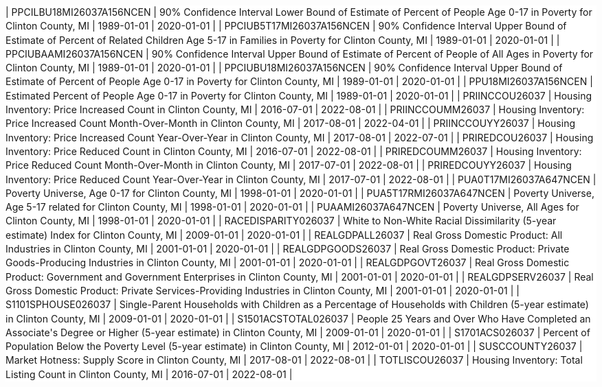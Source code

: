 | PPCILBU18MI26037A156NCEN  | 90% Confidence Interval Lower Bound of Estimate of Percent of People Age 0-17 in Poverty for Clinton County, MI                                                             | 1989-01-01          | 2020-01-01        |
| PPCIUB5T17MI26037A156NCEN | 90% Confidence Interval Upper Bound of Estimate of Percent of Related Children Age 5-17 in Families in Poverty for Clinton County, MI                                       | 1989-01-01          | 2020-01-01        |
| PPCIUBAAMI26037A156NCEN   | 90% Confidence Interval Upper Bound of Estimate of Percent of People of All Ages in Poverty for Clinton County, MI                                                          | 1989-01-01          | 2020-01-01        |
| PPCIUBU18MI26037A156NCEN  | 90% Confidence Interval Upper Bound of Estimate of Percent of People Age 0-17 in Poverty for Clinton County, MI                                                             | 1989-01-01          | 2020-01-01        |
| PPU18MI26037A156NCEN      | Estimated Percent of People Age 0-17 in Poverty for Clinton County, MI                                                                                                      | 1989-01-01          | 2020-01-01        |
| PRIINCCOU26037            | Housing Inventory: Price Increased Count in Clinton County, MI                                                                                                              | 2016-07-01          | 2022-08-01        |
| PRIINCCOUMM26037          | Housing Inventory: Price Increased Count Month-Over-Month in Clinton County, MI                                                                                             | 2017-08-01          | 2022-04-01        |
| PRIINCCOUYY26037          | Housing Inventory: Price Increased Count Year-Over-Year in Clinton County, MI                                                                                               | 2017-08-01          | 2022-07-01        |
| PRIREDCOU26037            | Housing Inventory: Price Reduced Count in Clinton County, MI                                                                                                                | 2016-07-01          | 2022-08-01        |
| PRIREDCOUMM26037          | Housing Inventory: Price Reduced Count Month-Over-Month in Clinton County, MI                                                                                               | 2017-07-01          | 2022-08-01        |
| PRIREDCOUYY26037          | Housing Inventory: Price Reduced Count Year-Over-Year in Clinton County, MI                                                                                                 | 2017-07-01          | 2022-08-01        |
| PUA0T17MI26037A647NCEN    | Poverty Universe, Age 0-17 for Clinton County, MI                                                                                                                           | 1998-01-01          | 2020-01-01        |
| PUA5T17RMI26037A647NCEN   | Poverty Universe, Age 5-17 related for Clinton County, MI                                                                                                                   | 1998-01-01          | 2020-01-01        |
| PUAAMI26037A647NCEN       | Poverty Universe, All Ages for Clinton County, MI                                                                                                                           | 1998-01-01          | 2020-01-01        |
| RACEDISPARITY026037       | White to Non-White Racial Dissimilarity (5-year estimate) Index for Clinton County, MI                                                                                      | 2009-01-01          | 2020-01-01        |
| REALGDPALL26037           | Real Gross Domestic Product: All Industries in Clinton County, MI                                                                                                           | 2001-01-01          | 2020-01-01        |
| REALGDPGOODS26037         | Real Gross Domestic Product: Private Goods-Producing Industries in Clinton County, MI                                                                                       | 2001-01-01          | 2020-01-01        |
| REALGDPGOVT26037          | Real Gross Domestic Product: Government and Government Enterprises in Clinton County, MI                                                                                    | 2001-01-01          | 2020-01-01        |
| REALGDPSERV26037          | Real Gross Domestic Product: Private Services-Providing Industries in Clinton County, MI                                                                                    | 2001-01-01          | 2020-01-01        |
| S1101SPHOUSE026037        | Single-Parent Households with Children as a Percentage of Households with Children (5-year estimate) in Clinton County, MI                                                  | 2009-01-01          | 2020-01-01        |
| S1501ACSTOTAL026037       | People 25 Years and Over Who Have Completed an Associate's Degree or Higher (5-year estimate) in Clinton County, MI                                                         | 2009-01-01          | 2020-01-01        |
| S1701ACS026037            | Percent of Population Below the Poverty Level (5-year estimate) in Clinton County, MI                                                                                       | 2012-01-01          | 2020-01-01        |
| SUSCCOUNTY26037           | Market Hotness: Supply Score in Clinton County, MI                                                                                                                          | 2017-08-01          | 2022-08-01        |
| TOTLISCOU26037            | Housing Inventory: Total Listing Count in Clinton County, MI                                                                                                                | 2016-07-01          | 2022-08-01        |